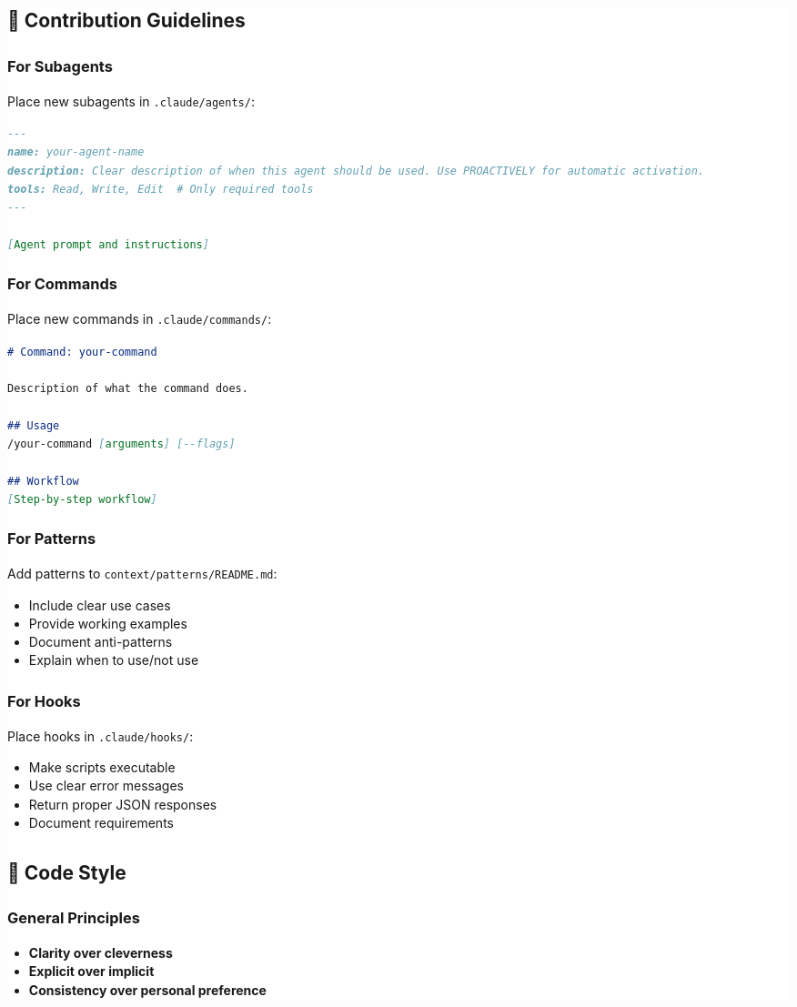 ## 📝 Contribution Guidelines

### For Subagents

Place new subagents in `.claude/agents/`:
```markdown
---
name: your-agent-name
description: Clear description of when this agent should be used. Use PROACTIVELY for automatic activation.
tools: Read, Write, Edit  # Only required tools
---

[Agent prompt and instructions]
```

### For Commands

Place new commands in `.claude/commands/`:
```markdown
# Command: your-command

Description of what the command does.

## Usage
/your-command [arguments] [--flags]

## Workflow
[Step-by-step workflow]
```

### For Patterns

Add patterns to `context/patterns/README.md`:
- Include clear use cases
- Provide working examples
- Document anti-patterns
- Explain when to use/not use

### For Hooks

Place hooks in `.claude/hooks/`:
- Make scripts executable
- Use clear error messages
- Return proper JSON responses
- Document requirements

## 🎨 Code Style

### General Principles
- **Clarity over cleverness**
- **Explicit over implicit**
- **Consistency over personal preference**
